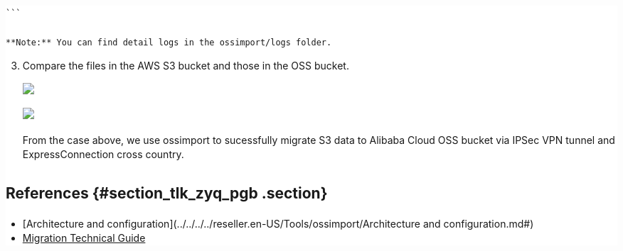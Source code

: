     ```

    **Note:** You can find detail logs in the ossimport/logs folder.

3.  Compare the files in the AWS S3 bucket and those in the OSS bucket.

    ![](http://static-aliyun-doc.oss-cn-hangzhou.aliyuncs.com/assets/img/80669/156776842138353_en-US.png)

    ![](http://static-aliyun-doc.oss-cn-hangzhou.aliyuncs.com/assets/img/80669/156776842138354_en-US.png) 

    From the case above, we use ossimport to sucessfully migrate S3 data to Alibaba Cloud OSS bucket via IPSec VPN tunnel and ExpressConnection cross country.


## References {#section_tlk_zyq_pgb .section}

-   [Architecture and configuration](../../../../reseller.en-US/Tools/ossimport/Architecture and configuration.md#)
-   [Migration Technical Guide](https://www.alibabacloud.com/help/doc-detail/73912.htm?spm=a2c63.p38356.b99.9.4e023602Mor3NO)

